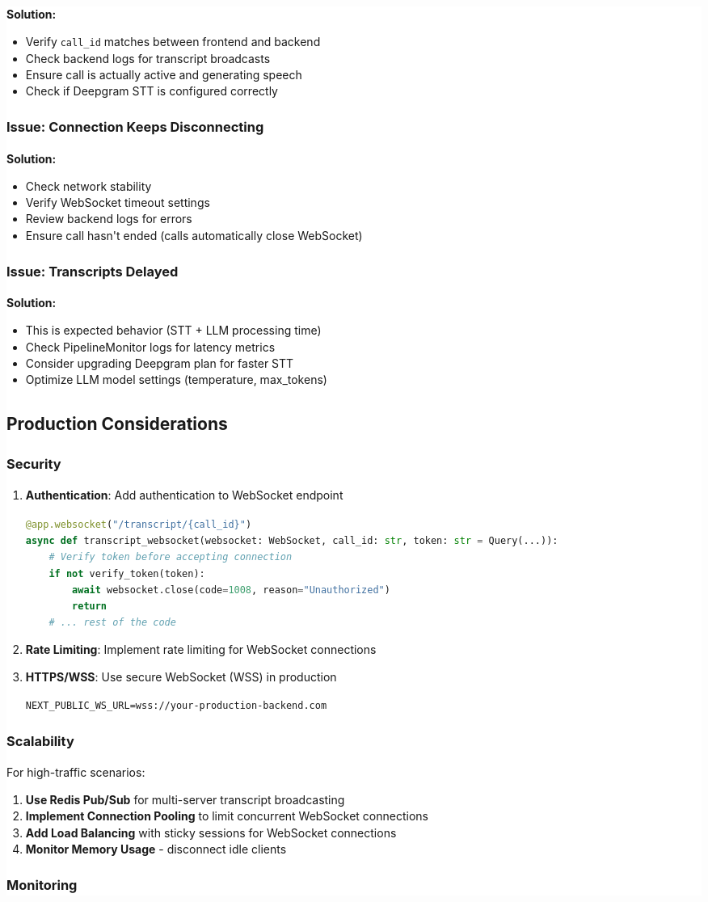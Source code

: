 **Solution:**
- Verify `call_id` matches between frontend and backend
- Check backend logs for transcript broadcasts
- Ensure call is actually active and generating speech
- Check if Deepgram STT is configured correctly

### Issue: Connection Keeps Disconnecting

**Solution:**
- Check network stability
- Verify WebSocket timeout settings
- Review backend logs for errors
- Ensure call hasn't ended (calls automatically close WebSocket)

### Issue: Transcripts Delayed

**Solution:**
- This is expected behavior (STT + LLM processing time)
- Check PipelineMonitor logs for latency metrics
- Consider upgrading Deepgram plan for faster STT
- Optimize LLM model settings (temperature, max_tokens)

## Production Considerations

### Security

1. **Authentication**: Add authentication to WebSocket endpoint
   ```python
   @app.websocket("/transcript/{call_id}")
   async def transcript_websocket(websocket: WebSocket, call_id: str, token: str = Query(...)):
       # Verify token before accepting connection
       if not verify_token(token):
           await websocket.close(code=1008, reason="Unauthorized")
           return
       # ... rest of the code
   ```

2. **Rate Limiting**: Implement rate limiting for WebSocket connections

3. **HTTPS/WSS**: Use secure WebSocket (WSS) in production
   ```env
   NEXT_PUBLIC_WS_URL=wss://your-production-backend.com
   ```

### Scalability

For high-traffic scenarios:

1. **Use Redis Pub/Sub** for multi-server transcript broadcasting
2. **Implement Connection Pooling** to limit concurrent WebSocket connections
3. **Add Load Balancing** with sticky sessions for WebSocket connections
4. **Monitor Memory Usage** - disconnect idle clients

### Monitoring
